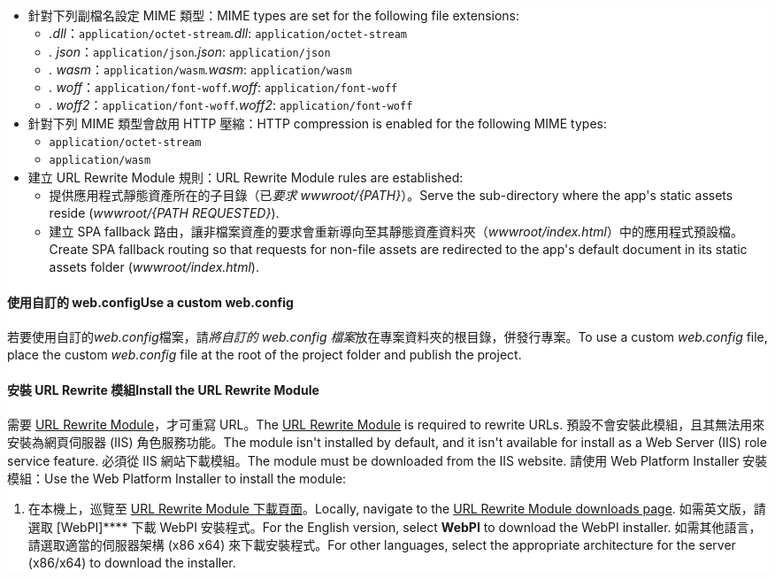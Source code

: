 * <span data-ttu-id="93159-164">針對下列副檔名設定 MIME 類型：</span><span class="sxs-lookup"><span data-stu-id="93159-164">MIME types are set for the following file extensions:</span></span>
  * <span data-ttu-id="93159-165">*.dll*：`application/octet-stream`</span><span class="sxs-lookup"><span data-stu-id="93159-165">*.dll*: `application/octet-stream`</span></span>
  * <span data-ttu-id="93159-166">*. json*：`application/json`</span><span class="sxs-lookup"><span data-stu-id="93159-166">*.json*: `application/json`</span></span>
  * <span data-ttu-id="93159-167">*. wasm*：`application/wasm`</span><span class="sxs-lookup"><span data-stu-id="93159-167">*.wasm*: `application/wasm`</span></span>
  * <span data-ttu-id="93159-168">*. woff*：`application/font-woff`</span><span class="sxs-lookup"><span data-stu-id="93159-168">*.woff*: `application/font-woff`</span></span>
  * <span data-ttu-id="93159-169">*. woff2*：`application/font-woff`</span><span class="sxs-lookup"><span data-stu-id="93159-169">*.woff2*: `application/font-woff`</span></span>
* <span data-ttu-id="93159-170">針對下列 MIME 類型會啟用 HTTP 壓縮：</span><span class="sxs-lookup"><span data-stu-id="93159-170">HTTP compression is enabled for the following MIME types:</span></span>
  * `application/octet-stream`
  * `application/wasm`
* <span data-ttu-id="93159-171">建立 URL Rewrite Module 規則：</span><span class="sxs-lookup"><span data-stu-id="93159-171">URL Rewrite Module rules are established:</span></span>
  * <span data-ttu-id="93159-172">提供應用程式靜態資產所在的子目錄（已*要求 wwwroot/{PATH}*）。</span><span class="sxs-lookup"><span data-stu-id="93159-172">Serve the sub-directory where the app's static assets reside (*wwwroot/{PATH REQUESTED}*).</span></span>
  * <span data-ttu-id="93159-173">建立 SPA fallback 路由，讓非檔案資產的要求會重新導向至其靜態資產資料夾（*wwwroot/index.html*）中的應用程式預設檔。</span><span class="sxs-lookup"><span data-stu-id="93159-173">Create SPA fallback routing so that requests for non-file assets are redirected to the app's default document in its static assets folder (*wwwroot/index.html*).</span></span>
  
#### <a name="use-a-custom-webconfig"></a><span data-ttu-id="93159-174">使用自訂的 web.config</span><span class="sxs-lookup"><span data-stu-id="93159-174">Use a custom web.config</span></span>

<span data-ttu-id="93159-175">若要使用自訂的*web.config*檔案，請*將自訂的 web.config 檔案*放在專案資料夾的根目錄，併發行專案。</span><span class="sxs-lookup"><span data-stu-id="93159-175">To use a custom *web.config* file, place the custom *web.config* file at the root of the project folder and publish the project.</span></span>

#### <a name="install-the-url-rewrite-module"></a><span data-ttu-id="93159-176">安裝 URL Rewrite 模組</span><span class="sxs-lookup"><span data-stu-id="93159-176">Install the URL Rewrite Module</span></span>

<span data-ttu-id="93159-177">需要 [URL Rewrite Module](https://www.iis.net/downloads/microsoft/url-rewrite)，才可重寫 URL。</span><span class="sxs-lookup"><span data-stu-id="93159-177">The [URL Rewrite Module](https://www.iis.net/downloads/microsoft/url-rewrite) is required to rewrite URLs.</span></span> <span data-ttu-id="93159-178">預設不會安裝此模組，且其無法用來安裝為網頁伺服器 (IIS) 角色服務功能。</span><span class="sxs-lookup"><span data-stu-id="93159-178">The module isn't installed by default, and it isn't available for install as a Web Server (IIS) role service feature.</span></span> <span data-ttu-id="93159-179">必須從 IIS 網站下載模組。</span><span class="sxs-lookup"><span data-stu-id="93159-179">The module must be downloaded from the IIS website.</span></span> <span data-ttu-id="93159-180">請使用 Web Platform Installer 安裝模組：</span><span class="sxs-lookup"><span data-stu-id="93159-180">Use the Web Platform Installer to install the module:</span></span>

1. <span data-ttu-id="93159-181">在本機上，巡覽至 [URL Rewrite Module 下載頁面](https://www.iis.net/downloads/microsoft/url-rewrite#additionalDownloads)。</span><span class="sxs-lookup"><span data-stu-id="93159-181">Locally, navigate to the [URL Rewrite Module downloads page](https://www.iis.net/downloads/microsoft/url-rewrite#additionalDownloads).</span></span> <span data-ttu-id="93159-182">如需英文版，請選取 [WebPI]\*\*\*\* 下載 WebPI 安裝程式。</span><span class="sxs-lookup"><span data-stu-id="93159-182">For the English version, select **WebPI** to download the WebPI installer.</span></span> <span data-ttu-id="93159-183">如需其他語言，請選取適當的伺服器架構 (x86 x64) 來下載安裝程式。</span><span class="sxs-lookup"><span data-stu-id="93159-183">For other languages, select the appropriate architecture for the server (x86/x64) to download the installer.</span></span>